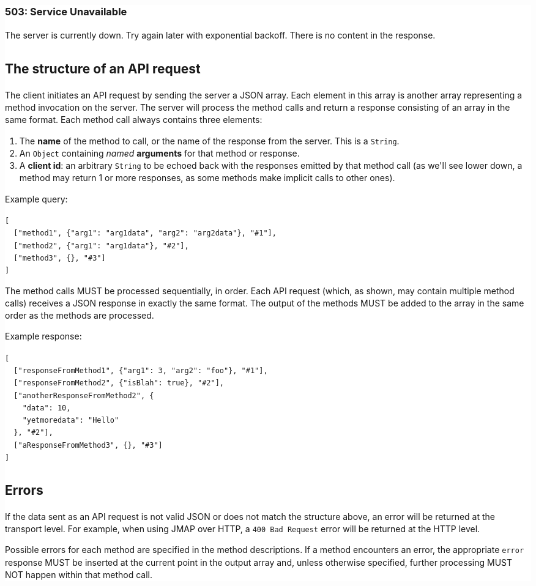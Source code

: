 ### 503: Service Unavailable

The server is currently down. Try again later with exponential backoff. There is no content in the response.

## The structure of an API request

The client initiates an API request by sending the server a JSON array. Each element in this array is another array representing a method invocation on the server. The server will process the method calls and return a response consisting of an array in the same format. Each method call always contains three elements:

1. The **name** of the method to call, or the name of the response from the server. This is a `String`.
2. An `Object` containing *named* **arguments** for that method or response.
3. A **client id**: an arbitrary `String` to be echoed back with the responses emitted by that method call (as we'll see lower down, a method may return 1 or more responses, as some methods make implicit calls to other ones).

Example query:

    [
      ["method1", {"arg1": "arg1data", "arg2": "arg2data"}, "#1"],
      ["method2", {"arg1": "arg1data"}, "#2"],
      ["method3", {}, "#3"]
    ]

The method calls MUST be processed sequentially, in order. Each API request
(which, as shown, may contain multiple method calls) receives a JSON
response in exactly the same format. The output of the methods MUST be added
to the array in the same order as the methods are processed.

Example response:

    [
      ["responseFromMethod1", {"arg1": 3, "arg2": "foo"}, "#1"],
      ["responseFromMethod2", {"isBlah": true}, "#2"],
      ["anotherResponseFromMethod2", {
        "data": 10,
        "yetmoredata": "Hello"
      }, "#2"],
      ["aResponseFromMethod3", {}, "#3"]
    ]

## Errors

If the data sent as an API request is not valid JSON or does not match the structure above, an error will be returned at the transport level. For example, when using JMAP over HTTP, a `400 Bad Request` error will be returned at the HTTP level.

Possible errors for each method are specified in the method descriptions. If a method encounters an error, the appropriate `error` response MUST be inserted at the current point in the output array and, unless otherwise specified, further processing MUST NOT happen within that method call.
